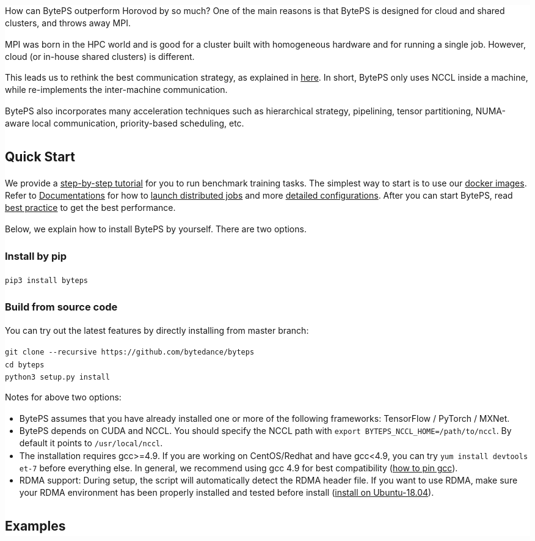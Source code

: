 How can BytePS outperform Horovod by so much? One of the main reasons is that BytePS is designed for cloud and shared clusters, and throws away MPI.

MPI was born in the HPC world and is good for a cluster built with homogeneous hardware and for running a single job. However, cloud (or in-house shared clusters) is different.

This leads us to rethink the best communication strategy, as explained in [here](docs/rationale.md). In short, BytePS only uses NCCL inside a machine, while re-implements the inter-machine communication.

BytePS also incorporates many acceleration techniques such as hierarchical strategy, pipelining, tensor partitioning, NUMA-aware local communication, priority-based scheduling, etc.

## Quick Start

We provide a [step-by-step tutorial](docs/step-by-step-tutorial.md) for you to run benchmark training tasks. The simplest way to start is to use our [docker images](docker). Refer to [Documentations](docs) for how to [launch distributed jobs](docs/running.md) and more [detailed configurations](docs/env.md). After you can start BytePS, read [best practice](docs/best-practice.md) to get the best performance.

Below, we explain how to install BytePS by yourself. There are two options.

### Install by pip

```
pip3 install byteps
```

### Build from source code

You can try out the latest features by directly installing from master branch:

```
git clone --recursive https://github.com/bytedance/byteps
cd byteps
python3 setup.py install
```

Notes for above two options:
- BytePS assumes that you have already installed one or more of the following frameworks: TensorFlow / PyTorch / MXNet.
- BytePS depends on CUDA and NCCL. You should specify the NCCL path with `export BYTEPS_NCCL_HOME=/path/to/nccl`. By default it points to `/usr/local/nccl`.
- The installation requires gcc>=4.9. If you are working on CentOS/Redhat and have gcc<4.9, you can try `yum install devtoolset-7` before everything else. In general, we recommend using gcc 4.9 for best compatibility ([how to pin gcc](https://github.com/bytedance/byteps/blob/3fba75def0d81c1d3225f8f397cc985200f57de7/docker/Dockerfile.mxnet#L72-L80)).
- RDMA support: During setup, the script will automatically detect the RDMA header file. If you want to use RDMA, make sure your RDMA environment has been properly installed and tested before install ([install on Ubuntu-18.04](https://github.com/bytedance/byteps/blob/3fba75def0d81c1d3225f8f397cc985200f57de7/docker/Dockerfile.mxnet#L29-L33)).

## Examples
